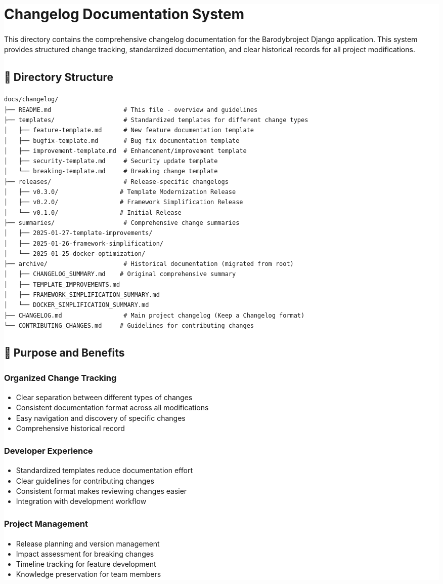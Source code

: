 # Changelog Documentation System

This directory contains the comprehensive changelog documentation for the Barodybroject Django application. This system provides structured change tracking, standardized documentation, and clear historical records for all project modifications.

## 📂 Directory Structure

```
docs/changelog/
├── README.md                    # This file - overview and guidelines
├── templates/                   # Standardized templates for different change types
│   ├── feature-template.md      # New feature documentation template
│   ├── bugfix-template.md       # Bug fix documentation template
│   ├── improvement-template.md  # Enhancement/improvement template
│   ├── security-template.md     # Security update template
│   └── breaking-template.md     # Breaking change template
├── releases/                    # Release-specific changelogs
│   ├── v0.3.0/                 # Template Modernization Release
│   ├── v0.2.0/                 # Framework Simplification Release
│   └── v0.1.0/                 # Initial Release
├── summaries/                   # Comprehensive change summaries
│   ├── 2025-01-27-template-improvements/
│   ├── 2025-01-26-framework-simplification/
│   └── 2025-01-25-docker-optimization/
├── archive/                     # Historical documentation (migrated from root)
│   ├── CHANGELOG_SUMMARY.md    # Original comprehensive summary
│   ├── TEMPLATE_IMPROVEMENTS.md
│   ├── FRAMEWORK_SIMPLIFICATION_SUMMARY.md
│   └── DOCKER_SIMPLIFICATION_SUMMARY.md
├── CHANGELOG.md                 # Main project changelog (Keep a Changelog format)
└── CONTRIBUTING_CHANGES.md     # Guidelines for contributing changes
```

## 🎯 Purpose and Benefits

### **Organized Change Tracking**
- Clear separation between different types of changes
- Consistent documentation format across all modifications
- Easy navigation and discovery of specific changes
- Comprehensive historical record

### **Developer Experience**
- Standardized templates reduce documentation effort
- Clear guidelines for contributing changes
- Consistent format makes reviewing changes easier
- Integration with development workflow

### **Project Management**
- Release planning and version management
- Impact assessment for breaking changes
- Timeline tracking for feature development
- Knowledge preservation for team members
